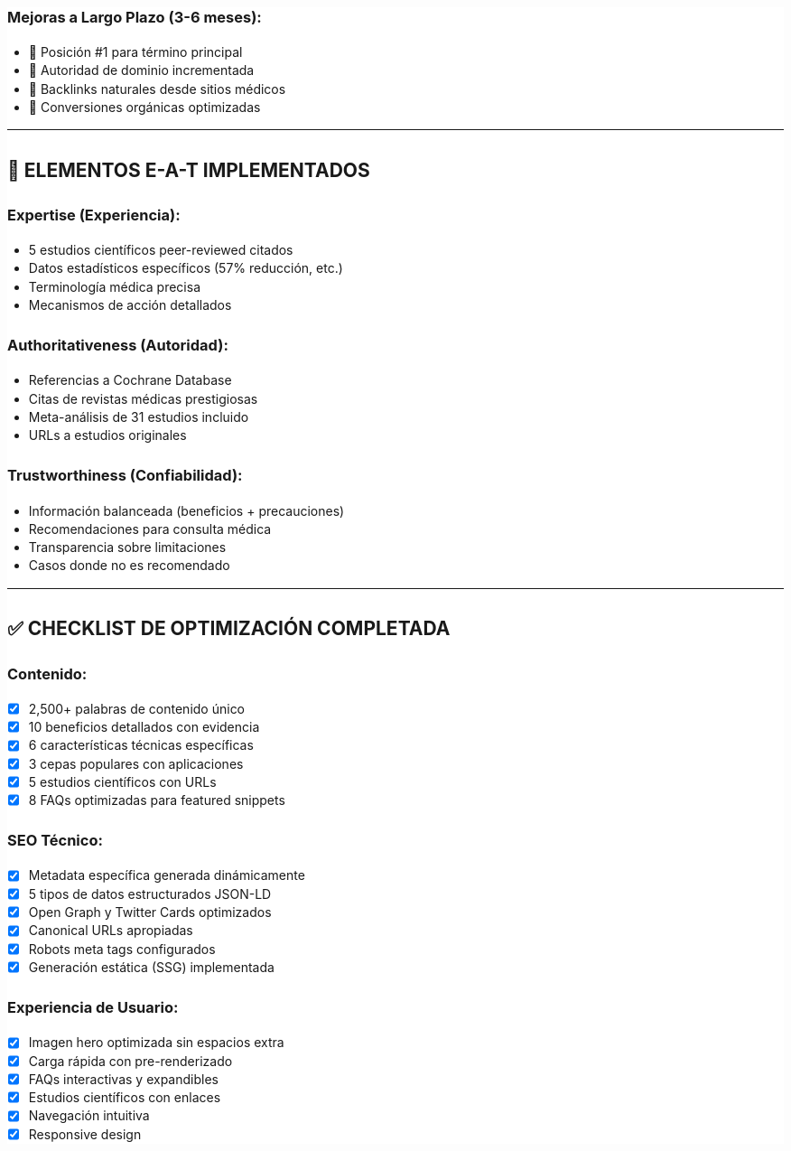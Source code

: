 ### **Mejoras a Largo Plazo (3-6 meses):**
- 🎯 Posición #1 para término principal
- 🎯 Autoridad de dominio incrementada
- 🎯 Backlinks naturales desde sitios médicos
- 🎯 Conversiones orgánicas optimizadas

---

## 🧪 **ELEMENTOS E-A-T IMPLEMENTADOS**

### **Expertise (Experiencia):**
- 5 estudios científicos peer-reviewed citados
- Datos estadísticos específicos (57% reducción, etc.)
- Terminología médica precisa
- Mecanismos de acción detallados

### **Authoritativeness (Autoridad):**
- Referencias a Cochrane Database
- Citas de revistas médicas prestigiosas
- Meta-análisis de 31 estudios incluido
- URLs a estudios originales

### **Trustworthiness (Confiabilidad):**
- Información balanceada (beneficios + precauciones)
- Recomendaciones para consulta médica
- Transparencia sobre limitaciones
- Casos donde no es recomendado

---

## ✅ **CHECKLIST DE OPTIMIZACIÓN COMPLETADA**

### **Contenido:**
- [x] 2,500+ palabras de contenido único
- [x] 10 beneficios detallados con evidencia
- [x] 6 características técnicas específicas
- [x] 3 cepas populares con aplicaciones
- [x] 5 estudios científicos con URLs
- [x] 8 FAQs optimizadas para featured snippets

### **SEO Técnico:**
- [x] Metadata específica generada dinámicamente
- [x] 5 tipos de datos estructurados JSON-LD
- [x] Open Graph y Twitter Cards optimizados
- [x] Canonical URLs apropiadas
- [x] Robots meta tags configurados
- [x] Generación estática (SSG) implementada

### **Experiencia de Usuario:**
- [x] Imagen hero optimizada sin espacios extra
- [x] Carga rápida con pre-renderizado
- [x] FAQs interactivas y expandibles
- [x] Estudios científicos con enlaces
- [x] Navegación intuitiva
- [x] Responsive design
